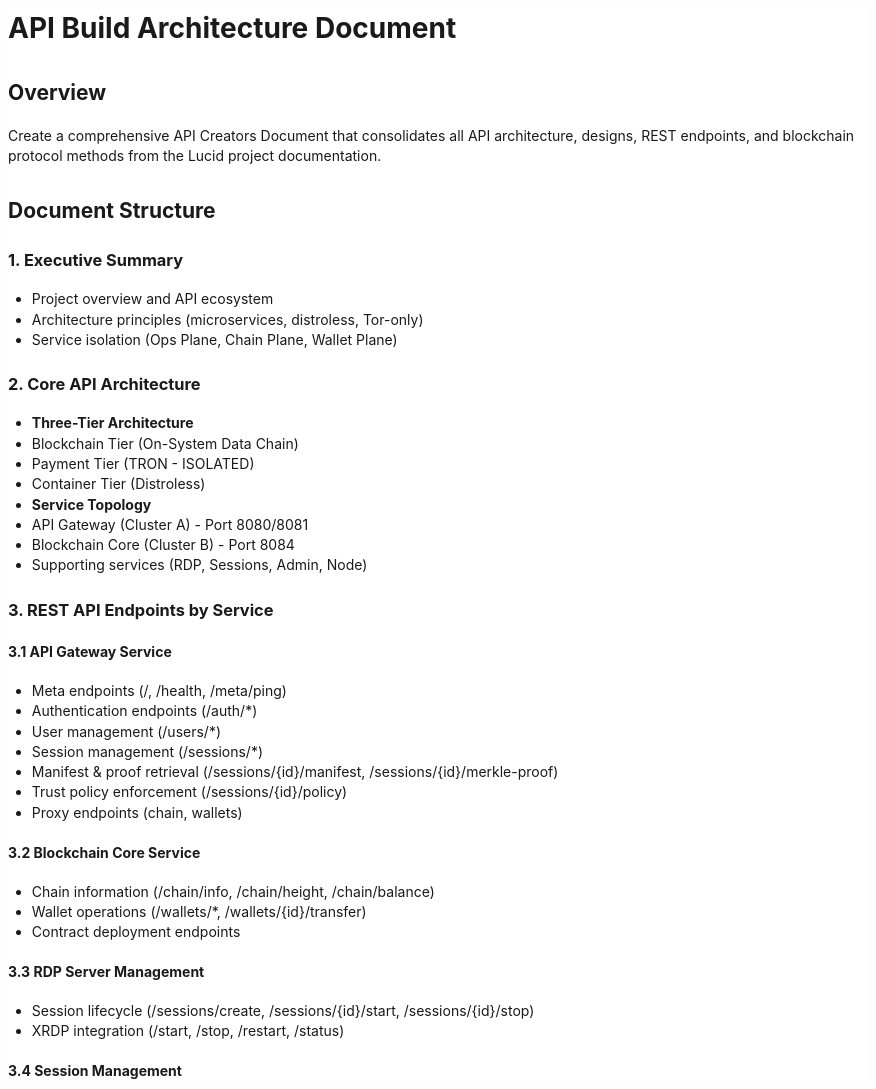 # API Build Architecture Document

## Overview

Create a comprehensive API Creators Document that consolidates all API architecture, designs, REST endpoints, and blockchain protocol methods from the Lucid project documentation.

## Document Structure

### 1. Executive Summary

- Project overview and API ecosystem
- Architecture principles (microservices, distroless, Tor-only)
- Service isolation (Ops Plane, Chain Plane, Wallet Plane)

### 2. Core API Architecture

- **Three-Tier Architecture**
- Blockchain Tier (On-System Data Chain)
- Payment Tier (TRON - ISOLATED)
- Container Tier (Distroless)
- **Service Topology**
- API Gateway (Cluster A) - Port 8080/8081
- Blockchain Core (Cluster B) - Port 8084
- Supporting services (RDP, Sessions, Admin, Node)

### 3. REST API Endpoints by Service

#### 3.1 API Gateway Service

- Meta endpoints (/, /health, /meta/ping)
- Authentication endpoints (/auth/*)
- User management (/users/*)
- Session management (/sessions/*)
- Manifest & proof retrieval (/sessions/{id}/manifest, /sessions/{id}/merkle-proof)
- Trust policy enforcement (/sessions/{id}/policy)
- Proxy endpoints (chain, wallets)

#### 3.2 Blockchain Core Service

- Chain information (/chain/info, /chain/height, /chain/balance)
- Wallet operations (/wallets/*, /wallets/{id}/transfer)
- Contract deployment endpoints

#### 3.3 RDP Server Management

- Session lifecycle (/sessions/create, /sessions/{id}/start, /sessions/{id}/stop)
- XRDP integration (/start, /stop, /restart, /status)

#### 3.4 Session Management
